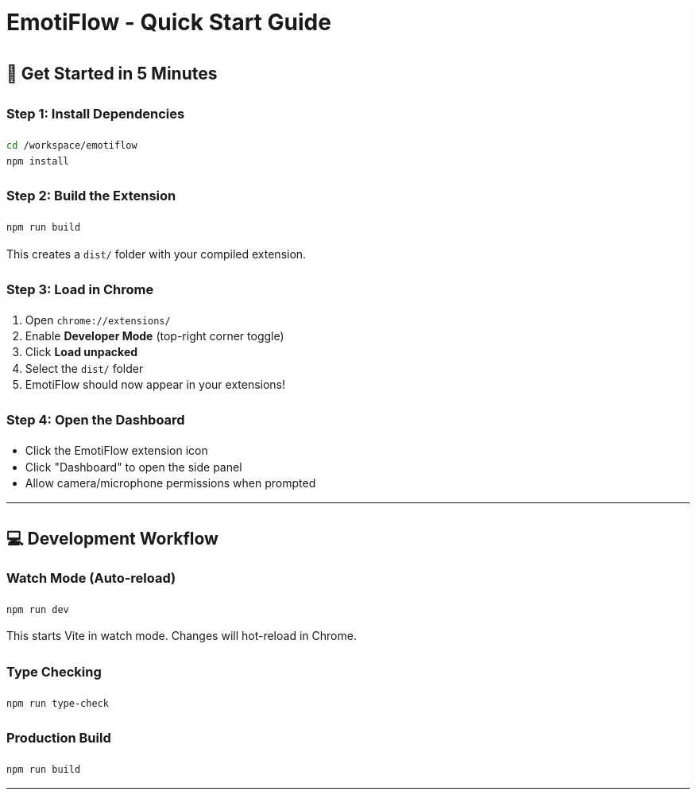 # EmotiFlow - Quick Start Guide

## 🚀 Get Started in 5 Minutes

### Step 1: Install Dependencies
```bash
cd /workspace/emotiflow
npm install
```

### Step 2: Build the Extension
```bash
npm run build
```

This creates a `dist/` folder with your compiled extension.

### Step 3: Load in Chrome
1. Open `chrome://extensions/`
2. Enable **Developer Mode** (top-right corner toggle)
3. Click **Load unpacked**
4. Select the `dist/` folder
5. EmotiFlow should now appear in your extensions!

### Step 4: Open the Dashboard
- Click the EmotiFlow extension icon
- Click "Dashboard" to open the side panel
- Allow camera/microphone permissions when prompted

---

## 💻 Development Workflow

### Watch Mode (Auto-reload)
```bash
npm run dev
```
This starts Vite in watch mode. Changes will hot-reload in Chrome.

### Type Checking
```bash
npm run type-check
```

### Production Build
```bash
npm run build
```

---
